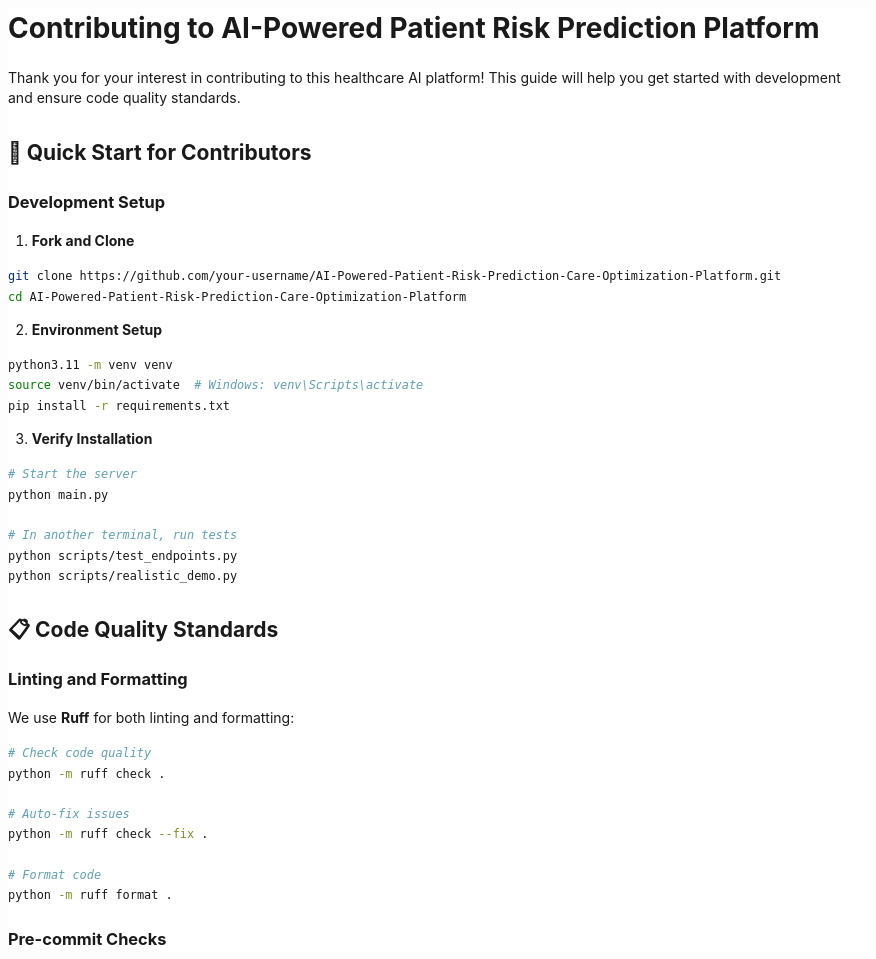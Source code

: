 # Contributing to AI-Powered Patient Risk Prediction Platform

Thank you for your interest in contributing to this healthcare AI platform! This guide will help you get started with development and ensure code quality standards.

## 🚀 Quick Start for Contributors

### Development Setup

1. **Fork and Clone**
```bash
git clone https://github.com/your-username/AI-Powered-Patient-Risk-Prediction-Care-Optimization-Platform.git
cd AI-Powered-Patient-Risk-Prediction-Care-Optimization-Platform
```

2. **Environment Setup**
```bash
python3.11 -m venv venv
source venv/bin/activate  # Windows: venv\Scripts\activate
pip install -r requirements.txt
```

3. **Verify Installation**
```bash
# Start the server
python main.py

# In another terminal, run tests
python scripts/test_endpoints.py
python scripts/realistic_demo.py
```

## 📋 Code Quality Standards

### Linting and Formatting

We use **Ruff** for both linting and formatting:

```bash
# Check code quality
python -m ruff check .

# Auto-fix issues
python -m ruff check --fix .

# Format code
python -m ruff format .
```

### Pre-commit Checks

